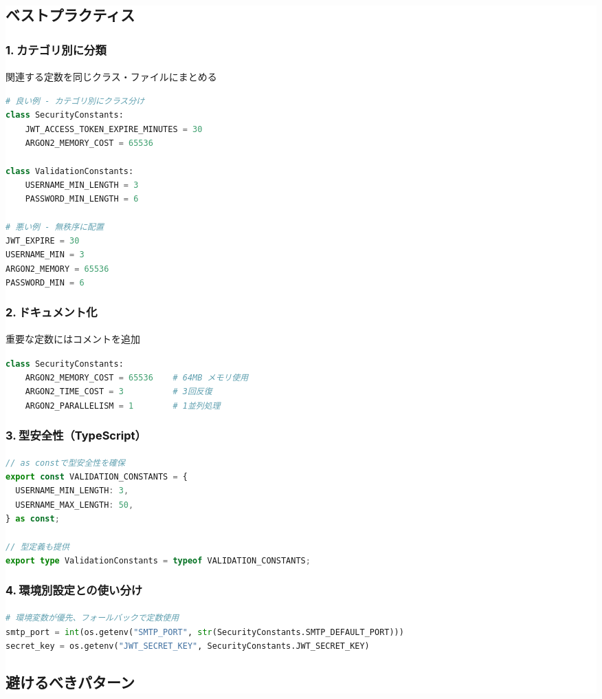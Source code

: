 ## ベストプラクティス

### 1. カテゴリ別に分類
関連する定数を同じクラス・ファイルにまとめる

```python
# 良い例 - カテゴリ別にクラス分け
class SecurityConstants:
    JWT_ACCESS_TOKEN_EXPIRE_MINUTES = 30
    ARGON2_MEMORY_COST = 65536

class ValidationConstants:
    USERNAME_MIN_LENGTH = 3
    PASSWORD_MIN_LENGTH = 6

# 悪い例 - 無秩序に配置
JWT_EXPIRE = 30
USERNAME_MIN = 3
ARGON2_MEMORY = 65536
PASSWORD_MIN = 6
```

### 2. ドキュメント化
重要な定数にはコメントを追加

```python
class SecurityConstants:
    ARGON2_MEMORY_COST = 65536    # 64MB メモリ使用
    ARGON2_TIME_COST = 3          # 3回反復
    ARGON2_PARALLELISM = 1        # 1並列処理
```

### 3. 型安全性（TypeScript）
```typescript
// as constで型安全性を確保
export const VALIDATION_CONSTANTS = {
  USERNAME_MIN_LENGTH: 3,
  USERNAME_MAX_LENGTH: 50,
} as const;

// 型定義も提供
export type ValidationConstants = typeof VALIDATION_CONSTANTS;
```

### 4. 環境別設定との使い分け
```python
# 環境変数が優先、フォールバックで定数使用
smtp_port = int(os.getenv("SMTP_PORT", str(SecurityConstants.SMTP_DEFAULT_PORT)))
secret_key = os.getenv("JWT_SECRET_KEY", SecurityConstants.JWT_SECRET_KEY)
```

## 避けるべきパターン
